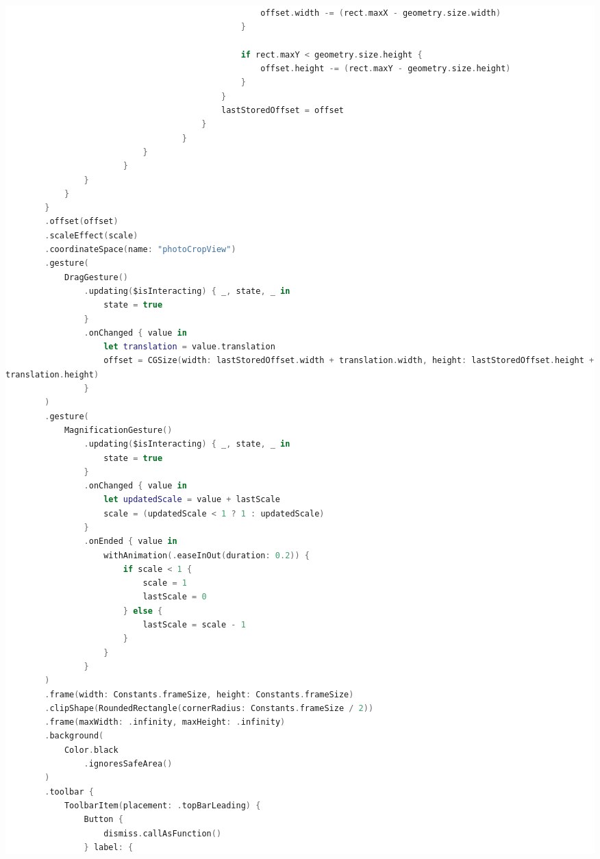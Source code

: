 ```swift
                                                    offset.width -= (rect.maxX - geometry.size.width)
                                                }
                                                
                                                if rect.maxY < geometry.size.height {
                                                    offset.height -= (rect.maxY - geometry.size.height)
                                                }
                                            }
                                            lastStoredOffset = offset
                                        }
                                    }
                            }
                        }
                }
            }
        }
        .offset(offset)
        .scaleEffect(scale)
        .coordinateSpace(name: "photoCropView")
        .gesture(
            DragGesture()
                .updating($isInteracting) { _, state, _ in
                    state = true
                }
                .onChanged { value in
                    let translation = value.translation
                    offset = CGSize(width: lastStoredOffset.width + translation.width, height: lastStoredOffset.height + translation.height)
                }
        )
        .gesture(
            MagnificationGesture()
                .updating($isInteracting) { _, state, _ in
                    state = true
                }
                .onChanged { value in
                    let updatedScale = value + lastScale
                    scale = (updatedScale < 1 ? 1 : updatedScale)
                }
                .onEnded { value in
                    withAnimation(.easeInOut(duration: 0.2)) {
                        if scale < 1 {
                            scale = 1
                            lastScale = 0
                        } else {
                            lastScale = scale - 1
                        }
                    }
                }
        )
        .frame(width: Constants.frameSize, height: Constants.frameSize)
        .clipShape(RoundedRectangle(cornerRadius: Constants.frameSize / 2))
        .frame(maxWidth: .infinity, maxHeight: .infinity)
        .background(
            Color.black
                .ignoresSafeArea()
        )
        .toolbar {
            ToolbarItem(placement: .topBarLeading) {
                Button {
                    dismiss.callAsFunction()
                } label: {
```